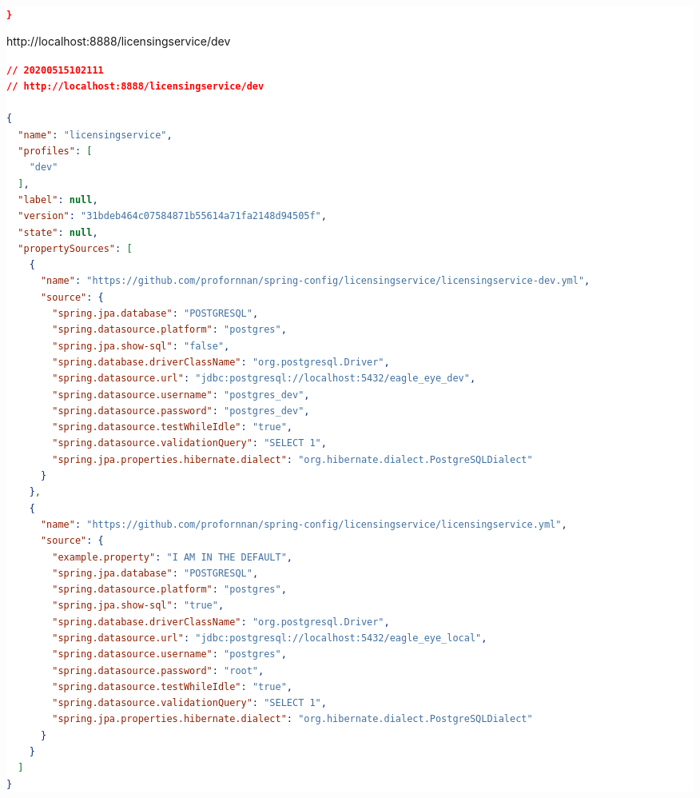 ```json
}
```



http://localhost:8888/licensingservice/dev

```json
// 20200515102111
// http://localhost:8888/licensingservice/dev

{
  "name": "licensingservice",
  "profiles": [
    "dev"
  ],
  "label": null,
  "version": "31bdeb464c07584871b55614a71fa2148d94505f",
  "state": null,
  "propertySources": [
    {
      "name": "https://github.com/profornnan/spring-config/licensingservice/licensingservice-dev.yml",
      "source": {
        "spring.jpa.database": "POSTGRESQL",
        "spring.datasource.platform": "postgres",
        "spring.jpa.show-sql": "false",
        "spring.database.driverClassName": "org.postgresql.Driver",
        "spring.datasource.url": "jdbc:postgresql://localhost:5432/eagle_eye_dev",
        "spring.datasource.username": "postgres_dev",
        "spring.datasource.password": "postgres_dev",
        "spring.datasource.testWhileIdle": "true",
        "spring.datasource.validationQuery": "SELECT 1",
        "spring.jpa.properties.hibernate.dialect": "org.hibernate.dialect.PostgreSQLDialect"
      }
    },
    {
      "name": "https://github.com/profornnan/spring-config/licensingservice/licensingservice.yml",
      "source": {
        "example.property": "I AM IN THE DEFAULT",
        "spring.jpa.database": "POSTGRESQL",
        "spring.datasource.platform": "postgres",
        "spring.jpa.show-sql": "true",
        "spring.database.driverClassName": "org.postgresql.Driver",
        "spring.datasource.url": "jdbc:postgresql://localhost:5432/eagle_eye_local",
        "spring.datasource.username": "postgres",
        "spring.datasource.password": "root",
        "spring.datasource.testWhileIdle": "true",
        "spring.datasource.validationQuery": "SELECT 1",
        "spring.jpa.properties.hibernate.dialect": "org.hibernate.dialect.PostgreSQLDialect"
      }
    }
  ]
}
```
